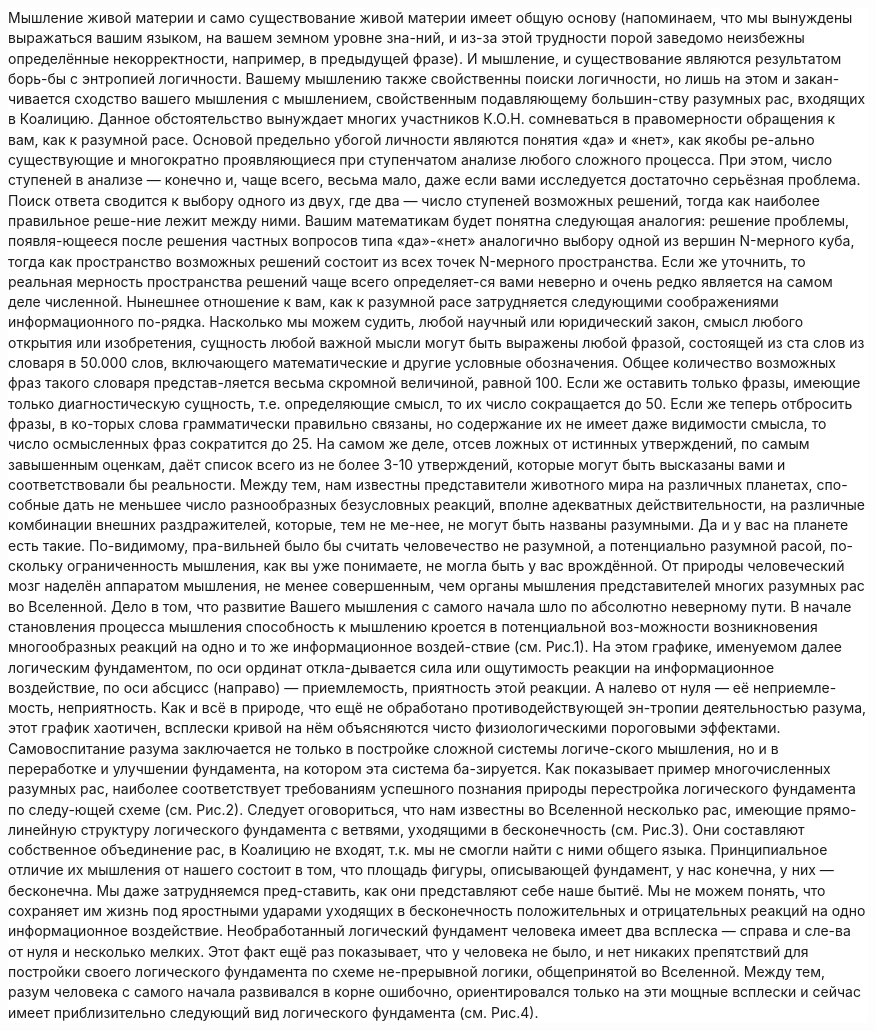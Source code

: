 Мышление живой материи и само существование живой материи имеет общую основу (напоминаем, что мы вынуждены выражаться вашим языком, на вашем земном уровне зна-ний, и из-за этой трудности порой заведомо неизбежны определённые некорректности, например, в предыдущей фразе). И мышление, и существование являются результатом борь-бы с энтропией логичности.
Вашему мышлению также свойственны поиски логичности, но лишь на этом и закан-чивается сходство вашего мышления с мышлением, свойственным подавляющему большин-ству разумных рас, входящих в Коалицию. Данное обстоятельство вынуждает многих участников К.О.Н. сомневаться в правомерности обращения к вам, как к разумной расе.
Основой предельно убогой личности являются понятия «да» и «нет», как якобы ре-ально существующие и многократно проявляющиеся при ступенчатом анализе любого сложного процесса.
При этом, число ступеней в анализе — конечно и, чаще всего, весьма мало, даже если вами исследуется достаточно серьёзная проблема. Поиск ответа сводится к выбору одного из двух, где два — число ступеней возможных решений, тогда как наиболее правильное реше-ние лежит между ними.
Вашим математикам будет понятна следующая аналогия: решение проблемы, появля-ющееся после решения частных вопросов типа «да»-«нет» аналогично выбору одной из вершин N-мерного куба, тогда как пространство возможных решений состоит из всех точек N-мерного пространства.
Если же уточнить, то реальная мерность пространства решений чаще всего определяет-ся вами неверно и очень редко является на самом деле численной. Нынешнее отношение к вам, как к разумной расе затрудняется следующими соображениями информационного по-рядка. 
Насколько мы можем судить, любой научный или юридический закон, смысл любого открытия или изобретения, сущность любой важной мысли могут быть выражены любой фразой, состоящей из ста слов из словаря в 50.000 слов, включающего математические и другие условные обозначения. Общее количество возможных фраз такого словаря представ-ляется весьма скромной величиной, равной 100.
Если же оставить только фразы, имеющие только диагностическую сущность, т.е. определяющие смысл, то их число сокращается до 50. Если же теперь отбросить фразы, в ко-торых слова грамматически правильно связаны, но содержание их не имеет даже видимости смысла, то число осмысленных фраз сократится до 25. На самом же деле, отсев ложных от истинных утверждений, по самым завышенным оценкам, даёт список всего из не более 3-10 утверждений, которые могут быть высказаны вами и соответствовали бы реальности. 
Между тем, нам известны представители животного мира на различных планетах, спо-собные дать не меньшее число разнообразных безусловных реакций, вполне адекватных действительности, на различные комбинации внешних раздражителей, которые, тем не ме-нее, не могут быть названы разумными. Да и у вас на планете есть такие. По-видимому, пра-вильней было бы считать человечество не разумной, а потенциально разумной расой, по-скольку ограниченность мышления, как вы уже понимаете, не могла быть у вас врождённой.
От природы человеческий мозг наделён аппаратом мышления, не менее совершенным, чем органы мышления представителей многих разумных рас во Вселенной. Дело в том, что развитие Вашего мышления с самого начала шло по абсолютно неверному пути. В начале становления процесса мышления способность к мышлению кроется в потенциальной воз-можности возникновения многообразных реакций на одно и то же информационное воздей-ствие (см. Рис.1). 
На этом графике, именуемом далее логическим фундаментом, по оси ординат откла-дывается сила или ощутимость реакции на информационное воздействие, по оси абсцисс (направо) — приемлемость, приятность этой реакции. А налево от нуля — её неприемле-мость, неприятность. Как и всё в природе, что ещё не обработано противодействующей эн-тропии деятельностью разума, этот график хаотичен, всплески кривой на нём объясняются чисто физиологическими пороговыми эффектами.
Самовоспитание разума заключается не только в постройке сложной системы логиче-ского мышления, но и в переработке и улучшении фундамента, на котором эта система ба-зируется. Как показывает пример многочисленных разумных рас, наиболее соответствует требованиям успешного познания природы перестройка логического фундамента по следу-ющей схеме (см. Рис.2). 
Следует оговориться, что нам известны во Вселенной несколько рас, имеющие прямо-линейную структуру логического фундамента с ветвями, уходящими в бесконечность (см. Рис.3). Они составляют собственное объединение рас, в Коалицию не входят, т.к. мы не смогли найти с ними общего языка. 
Принципиальное отличие их мышления от нашего состоит в том, что площадь фигуры, описывающей фундамент, у нас конечна, у них — бесконечна. Мы даже затрудняемся пред-ставить, как они представляют себе наше бытиё. Мы не можем понять, что сохраняет им жизнь под яростными ударами уходящих в бесконечность положительных и отрицательных реакций на одно информационное воздействие.
Необработанный логический фундамент человека имеет два всплеска — справа и сле-ва от нуля и несколько мелких. Этот факт ещё раз показывает, что у человека не было, и нет никаких препятствий для постройки своего логического фундамента по схеме не-прерывной логики, общепринятой во Вселенной. Между тем, разум человека с самого начала развивался в корне ошибочно, ориентировался только на эти мощные всплески и сейчас имеет приблизительно следующий вид логического фундамента (см. Рис.4).